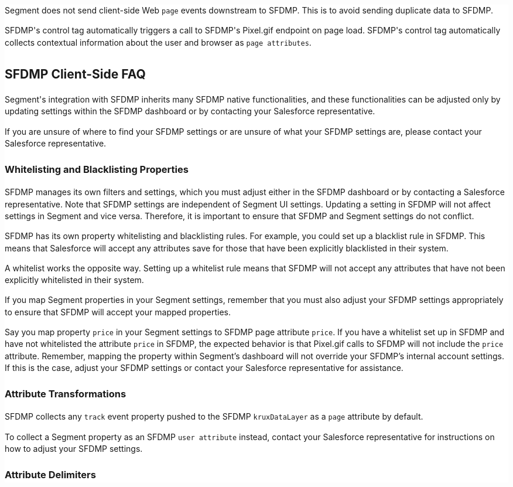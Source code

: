 Segment does not send client-side Web `page` events downstream to SFDMP. This
is to avoid sending duplicate data to SFDMP.

SFDMP's control tag automatically triggers a call to SFDMP's Pixel.gif endpoint
on page load. SFDMP's control tag automatically collects contextual information
about the user and browser as `page attributes`.

## SFDMP Client-Side FAQ

Segment's integration with SFDMP inherits many SFDMP native functionalities,
and these functionalities can be adjusted only by updating settings within the
SFDMP dashboard or by contacting your Salesforce representative.

If you are unsure of where to find your SFDMP settings or are unsure of what
your SFDMP settings are, please contact your Salesforce representative.

### Whitelisting and Blacklisting Properties

SFDMP manages its own filters and settings, which you must adjust either in the
SFDMP dashboard or by contacting a Salesforce representative. Note that SFDMP
settings are independent of Segment UI settings. Updating a setting in SFDMP
will not affect settings in Segment and vice versa. Therefore, it is important
to ensure that SFDMP and Segment settings do not conflict.

SFDMP has its own property whitelisting and blacklisting rules. For example,
you could set up a blacklist rule in SFDMP. This means that Salesforce will
accept any attributes save for those that have been explicitly blacklisted in
their system.

A whitelist works the opposite way. Setting up a whitelist rule means that
SFDMP will not accept any attributes that have not been explicitly whitelisted
in their system.

If you map Segment properties in your Segment settings, remember that you must
also adjust your SFDMP settings appropriately to ensure that SFDMP will accept
your mapped properties.

Say you map property `price` in your Segment settings to SFDMP page attribute
`price`. If you have a whitelist set up in SFDMP and have not whitelisted the
attribute `price` in SFDMP, the expected behavior is that Pixel.gif calls to
SFDMP will not include the `price` attribute. Remember, mapping the property
within Segment’s dashboard will not override your SFDMP’s internal account
settings. If this is the case, adjust your SFDMP settings or contact your
Salesforce representative for assistance.

### Attribute Transformations

SFDMP collects any `track` event property pushed to the SFDMP `kruxDataLayer`
as a `page` attribute by default.

To collect a Segment property as an SFDMP `user attribute` instead, contact your Salesforce representative for instructions on how to adjust your SFDMP settings.

### Attribute Delimiters
